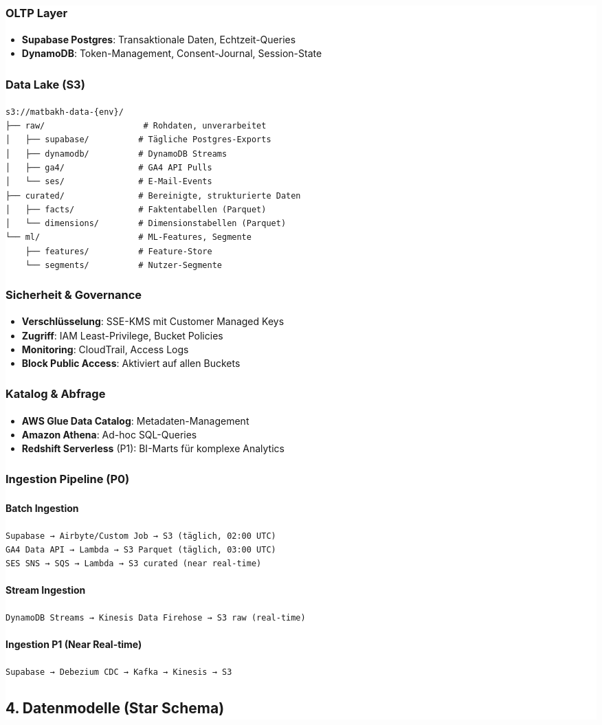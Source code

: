 ### OLTP Layer
- **Supabase Postgres**: Transaktionale Daten, Echtzeit-Queries
- **DynamoDB**: Token-Management, Consent-Journal, Session-State

### Data Lake (S3)
```
s3://matbakh-data-{env}/
├── raw/                    # Rohdaten, unverarbeitet
│   ├── supabase/          # Tägliche Postgres-Exports
│   ├── dynamodb/          # DynamoDB Streams
│   ├── ga4/               # GA4 API Pulls
│   └── ses/               # E-Mail-Events
├── curated/               # Bereinigte, strukturierte Daten
│   ├── facts/             # Faktentabellen (Parquet)
│   └── dimensions/        # Dimensionstabellen (Parquet)
└── ml/                    # ML-Features, Segmente
    ├── features/          # Feature-Store
    └── segments/          # Nutzer-Segmente
```

### Sicherheit & Governance
- **Verschlüsselung**: SSE-KMS mit Customer Managed Keys
- **Zugriff**: IAM Least-Privilege, Bucket Policies
- **Monitoring**: CloudTrail, Access Logs
- **Block Public Access**: Aktiviert auf allen Buckets

### Katalog & Abfrage
- **AWS Glue Data Catalog**: Metadaten-Management
- **Amazon Athena**: Ad-hoc SQL-Queries
- **Redshift Serverless** (P1): BI-Marts für komplexe Analytics

### Ingestion Pipeline (P0)

#### Batch Ingestion
```
Supabase → Airbyte/Custom Job → S3 (täglich, 02:00 UTC)
GA4 Data API → Lambda → S3 Parquet (täglich, 03:00 UTC)
SES SNS → SQS → Lambda → S3 curated (near real-time)
```

#### Stream Ingestion
```
DynamoDB Streams → Kinesis Data Firehose → S3 raw (real-time)
```

#### Ingestion P1 (Near Real-time)
```
Supabase → Debezium CDC → Kafka → Kinesis → S3
```

## 4. Datenmodelle (Star Schema)
